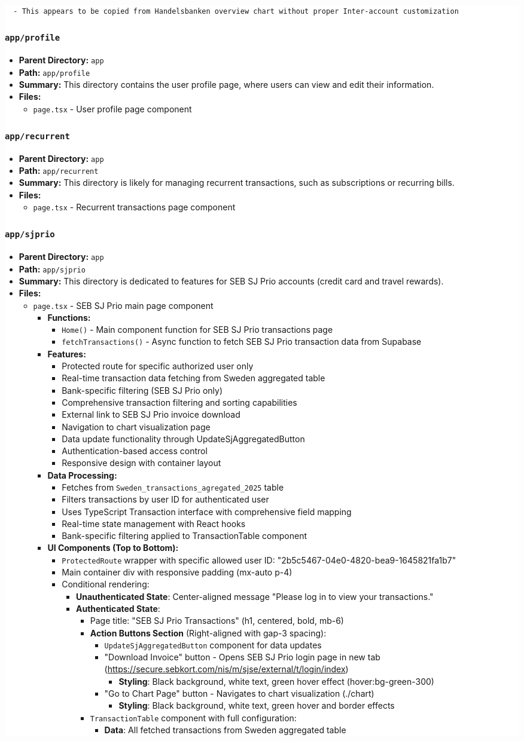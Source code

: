       - This appears to be copied from Handelsbanken overview chart without proper Inter-account customization

### `app/profile`

- **Parent Directory:** `app`
- **Path:** `app/profile`
- **Summary:** This directory contains the user profile page, where users can view and edit their information.
- **Files:**
  - `page.tsx` - User profile page component

### `app/recurrent`

- **Parent Directory:** `app`
- **Path:** `app/recurrent`
- **Summary:** This directory is likely for managing recurrent transactions, such as subscriptions or recurring bills.
- **Files:**
  - `page.tsx` - Recurrent transactions page component

### `app/sjprio`

- **Parent Directory:** `app`
- **Path:** `app/sjprio`
- **Summary:** This directory is dedicated to features for SEB SJ Prio accounts (credit card and travel rewards).
- **Files:**
  - `page.tsx` - SEB SJ Prio main page component
    - **Functions:**
      - `Home()` - Main component function for SEB SJ Prio transactions page
      - `fetchTransactions()` - Async function to fetch SEB SJ Prio transaction data from Supabase
    - **Features:**
      - Protected route for specific authorized user only
      - Real-time transaction data fetching from Sweden aggregated table
      - Bank-specific filtering (SEB SJ Prio only)
      - Comprehensive transaction filtering and sorting capabilities
      - External link to SEB SJ Prio invoice download
      - Navigation to chart visualization page
      - Data update functionality through UpdateSjAggregatedButton
      - Authentication-based access control
      - Responsive design with container layout
    - **Data Processing:**
      - Fetches from `Sweden_transactions_agregated_2025` table
      - Filters transactions by user ID for authenticated user
      - Uses TypeScript Transaction interface with comprehensive field mapping
      - Real-time state management with React hooks
      - Bank-specific filtering applied to TransactionTable component
    - **UI Components (Top to Bottom):**
      - `ProtectedRoute` wrapper with specific allowed user ID: "2b5c5467-04e0-4820-bea9-1645821fa1b7"
      - Main container div with responsive padding (mx-auto p-4)
      - Conditional rendering:
        - **Unauthenticated State**: Center-aligned message "Please log in to view your transactions."
        - **Authenticated State**:
          - Page title: "SEB SJ Prio Transactions" (h1, centered, bold, mb-6)
          - **Action Buttons Section** (Right-aligned with gap-3 spacing):
            - `UpdateSjAggregatedButton` component for data updates
            - "Download Invoice" button - Opens SEB SJ Prio login page in new tab (https://secure.sebkort.com/nis/m/sjse/external/t/login/index)
              - **Styling**: Black background, white text, green hover effect (hover:bg-green-300)
            - "Go to Chart Page" button - Navigates to chart visualization (./chart)
              - **Styling**: Black background, white text, green hover and border effects
          - `TransactionTable` component with full configuration:
            - **Data**: All fetched transactions from Sweden aggregated table